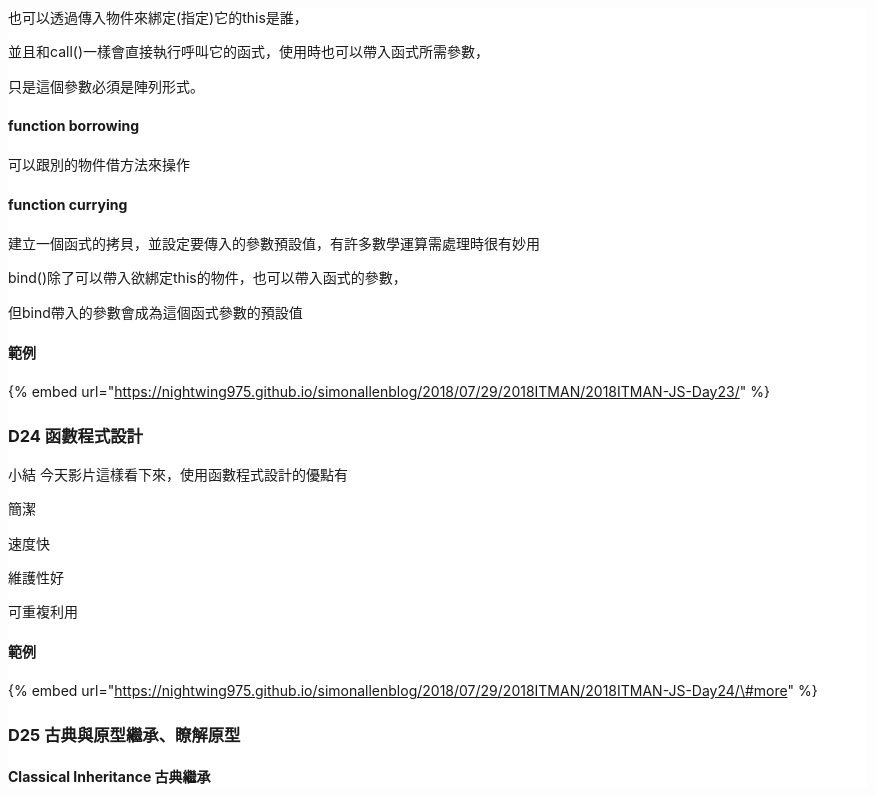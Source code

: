 也可以透過傳入物件來綁定\(指定\)它的this是誰，

並且和call\(\)一樣會直接執行呼叫它的函式，使用時也可以帶入函式所需參數，

只是這個參數必須是陣列形式。



#### function borrowing　

可以跟別的物件借方法來操作



#### function currying

建立一個函式的拷貝，並設定要傳入的參數預設值，有許多數學運算需處理時很有妙用

bind\(\)除了可以帶入欲綁定this的物件，也可以帶入函式的參數，

但bind帶入的參數會成為這個函式參數的預設值



#### 範例

{% embed url="https://nightwing975.github.io/simonallenblog/2018/07/29/2018ITMAN/2018ITMAN-JS-Day23/" %}





### D24 函數程式設計

小結 今天影片這樣看下來，使用函數程式設計的優點有

簡潔 

速度快 

維護性好 

可重複利用

#### 範例

{% embed url="https://nightwing975.github.io/simonallenblog/2018/07/29/2018ITMAN/2018ITMAN-JS-Day24/\#more" %}















### D25 古典與原型繼承、瞭解原型

#### Classical Inheritance 古典繼承
